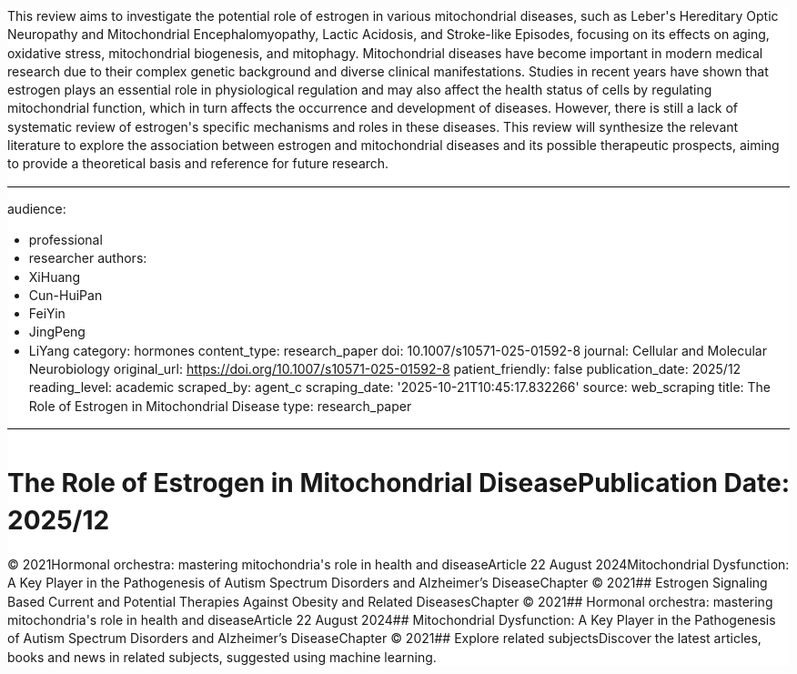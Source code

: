This review aims to investigate the potential role of estrogen in various mitochondrial diseases, such as Leber's Hereditary Optic Neuropathy and Mitochondrial Encephalomyopathy, Lactic Acidosis, and Stroke-like Episodes, focusing on its effects on aging, oxidative stress, mitochondrial biogenesis, and mitophagy. Mitochondrial diseases have become important in modern medical research due to their complex genetic background and diverse clinical manifestations. Studies in recent years have shown that estrogen plays an essential role in physiological regulation and may also affect the health status of cells by regulating mitochondrial function, which in turn affects the occurrence and development of diseases. However, there is still a lack of systematic review of estrogen's specific mechanisms and roles in these diseases. This review will synthesize the relevant literature to explore the association between estrogen and mitochondrial diseases and its possible therapeutic prospects, aiming to provide a theoretical basis and reference for future research.

---
audience:
- professional
- researcher
authors:
- XiHuang
- Cun-HuiPan
- FeiYin
- JingPeng
- LiYang
category: hormones
content_type: research_paper
doi: 10.1007/s10571-025-01592-8
journal: Cellular and Molecular Neurobiology
original_url: https://doi.org/10.1007/s10571-025-01592-8
patient_friendly: false
publication_date: 2025/12
reading_level: academic
scraped_by: agent_c
scraping_date: '2025-10-21T10:45:17.832266'
source: web_scraping
title: The Role of Estrogen in Mitochondrial Disease
type: research_paper
---
# The Role of Estrogen in Mitochondrial Disease**Publication Date:** 2025/12
© 2021Hormonal orchestra: mastering mitochondria's role in health and diseaseArticle
22 August 2024Mitochondrial Dysfunction: A Key Player in the Pathogenesis of Autism Spectrum Disorders and Alzheimer’s DiseaseChapter
© 2021## Estrogen Signaling Based Current and Potential Therapies Against Obesity and Related DiseasesChapter
© 2021## Hormonal orchestra: mastering mitochondria's role in health and diseaseArticle
22 August 2024## Mitochondrial Dysfunction: A Key Player in the Pathogenesis of Autism Spectrum Disorders and Alzheimer’s DiseaseChapter
© 2021## Explore related subjectsDiscover the latest articles, books and news in related subjects, suggested using machine learning.